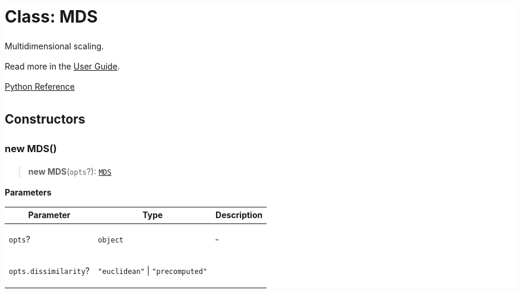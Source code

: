 # Class: MDS

Multidimensional scaling.

Read more in the [User Guide](https://scikit-learn.org/stable/modules/generated/../manifold.html#multidimensional-scaling).

[Python Reference](https://scikit-learn.org/stable/modules/generated/sklearn.manifold.MDS.html)

## Constructors

### new MDS()

> **new MDS**(`opts`?): [`MDS`](MDS.md)

**Parameters**

<table>
<thead>
<tr>
<th>Parameter</th>
<th>Type</th>
<th>Description</th>
</tr>
</thead>
<tbody>
<tr>
<td>

`opts`?

</td>
<td>

`object`

</td>
<td>

&hyphen;

</td>
</tr>
<tr>
<td>

`opts.dissimilarity`?

</td>
<td>

`"euclidean"` \| `"precomputed"`

</td>
<td>
